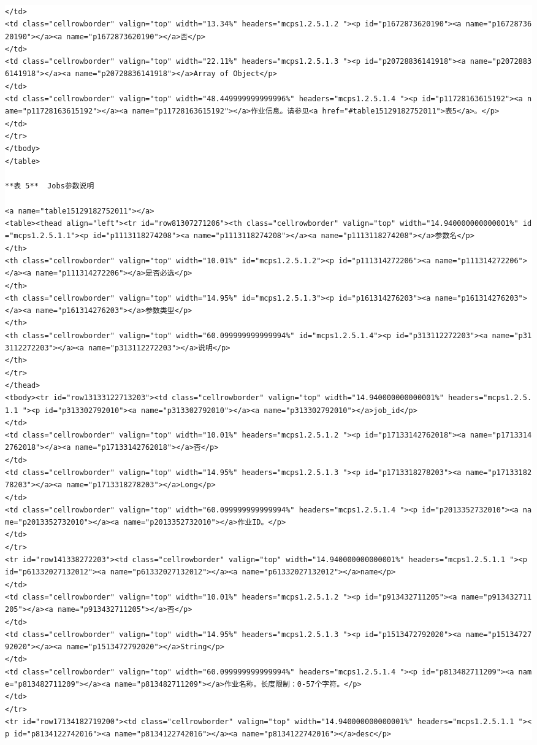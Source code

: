     </td>
    <td class="cellrowborder" valign="top" width="13.34%" headers="mcps1.2.5.1.2 "><p id="p1672873620190"><a name="p1672873620190"></a><a name="p1672873620190"></a>否</p>
    </td>
    <td class="cellrowborder" valign="top" width="22.11%" headers="mcps1.2.5.1.3 "><p id="p20728836141918"><a name="p20728836141918"></a><a name="p20728836141918"></a>Array of Object</p>
    </td>
    <td class="cellrowborder" valign="top" width="48.449999999999996%" headers="mcps1.2.5.1.4 "><p id="p11728163615192"><a name="p11728163615192"></a><a name="p11728163615192"></a>作业信息。请参见<a href="#table15129182752011">表5</a>。</p>
    </td>
    </tr>
    </tbody>
    </table>

    **表 5**  Jobs参数说明

    <a name="table15129182752011"></a>
    <table><thead align="left"><tr id="row81307271206"><th class="cellrowborder" valign="top" width="14.940000000000001%" id="mcps1.2.5.1.1"><p id="p1113118274208"><a name="p1113118274208"></a><a name="p1113118274208"></a>参数名</p>
    </th>
    <th class="cellrowborder" valign="top" width="10.01%" id="mcps1.2.5.1.2"><p id="p111314272206"><a name="p111314272206"></a><a name="p111314272206"></a>是否必选</p>
    </th>
    <th class="cellrowborder" valign="top" width="14.95%" id="mcps1.2.5.1.3"><p id="p161314276203"><a name="p161314276203"></a><a name="p161314276203"></a>参数类型</p>
    </th>
    <th class="cellrowborder" valign="top" width="60.099999999999994%" id="mcps1.2.5.1.4"><p id="p313112272203"><a name="p313112272203"></a><a name="p313112272203"></a>说明</p>
    </th>
    </tr>
    </thead>
    <tbody><tr id="row13133122713203"><td class="cellrowborder" valign="top" width="14.940000000000001%" headers="mcps1.2.5.1.1 "><p id="p313302792010"><a name="p313302792010"></a><a name="p313302792010"></a>job_id</p>
    </td>
    <td class="cellrowborder" valign="top" width="10.01%" headers="mcps1.2.5.1.2 "><p id="p17133142762018"><a name="p17133142762018"></a><a name="p17133142762018"></a>否</p>
    </td>
    <td class="cellrowborder" valign="top" width="14.95%" headers="mcps1.2.5.1.3 "><p id="p1713318278203"><a name="p1713318278203"></a><a name="p1713318278203"></a>Long</p>
    </td>
    <td class="cellrowborder" valign="top" width="60.099999999999994%" headers="mcps1.2.5.1.4 "><p id="p2013352732010"><a name="p2013352732010"></a><a name="p2013352732010"></a>作业ID。</p>
    </td>
    </tr>
    <tr id="row141338272203"><td class="cellrowborder" valign="top" width="14.940000000000001%" headers="mcps1.2.5.1.1 "><p id="p61332027132012"><a name="p61332027132012"></a><a name="p61332027132012"></a>name</p>
    </td>
    <td class="cellrowborder" valign="top" width="10.01%" headers="mcps1.2.5.1.2 "><p id="p913432711205"><a name="p913432711205"></a><a name="p913432711205"></a>否</p>
    </td>
    <td class="cellrowborder" valign="top" width="14.95%" headers="mcps1.2.5.1.3 "><p id="p1513472792020"><a name="p1513472792020"></a><a name="p1513472792020"></a>String</p>
    </td>
    <td class="cellrowborder" valign="top" width="60.099999999999994%" headers="mcps1.2.5.1.4 "><p id="p813482711209"><a name="p813482711209"></a><a name="p813482711209"></a>作业名称。长度限制：0-57个字符。</p>
    </td>
    </tr>
    <tr id="row17134182719200"><td class="cellrowborder" valign="top" width="14.940000000000001%" headers="mcps1.2.5.1.1 "><p id="p8134122742016"><a name="p8134122742016"></a><a name="p8134122742016"></a>desc</p>